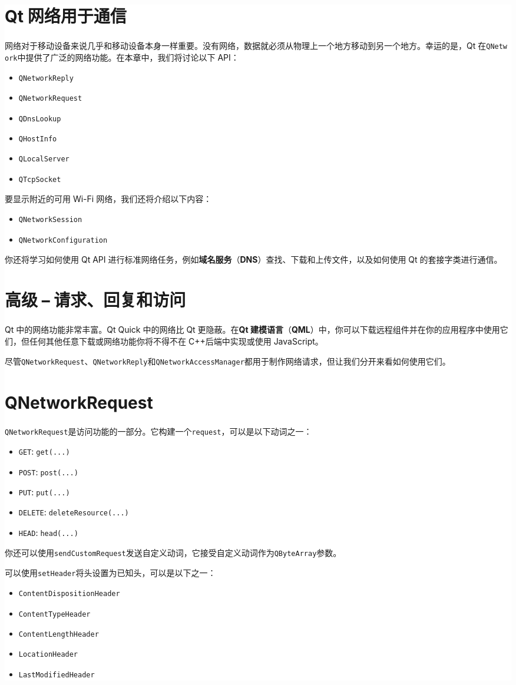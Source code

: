 # Qt 网络用于通信

网络对于移动设备来说几乎和移动设备本身一样重要。没有网络，数据就必须从物理上一个地方移动到另一个地方。幸运的是，Qt 在`QNetwork`中提供了广泛的网络功能。在本章中，我们将讨论以下 API：

+   `QNetworkReply`

+   `QNetworkRequest`

+   `QDnsLookup`

+   `QHostInfo`

+   `QLocalServer`

+   `QTcpSocket`

要显示附近的可用 Wi-Fi 网络，我们还将介绍以下内容：

+   `QNetworkSession`

+   `QNetworkConfiguration`

你还将学习如何使用 Qt API 进行标准网络任务，例如**域名服务**（**DNS**）查找、下载和上传文件，以及如何使用 Qt 的套接字类进行通信。

# 高级 – 请求、回复和访问

Qt 中的网络功能非常丰富。Qt Quick 中的网络比 Qt 更隐蔽。在**Qt 建模语言**（**QML**）中，你可以下载远程组件并在你的应用程序中使用它们，但任何其他任意下载或网络功能你将不得不在 C++后端中实现或使用 JavaScript。

尽管`QNetworkRequest`、`QNetworkReply`和`QNetworkAccessManager`都用于制作网络请求，但让我们分开来看如何使用它们。

# QNetworkRequest

`QNetworkRequest`是访问功能的一部分。它构建一个`request`，可以是以下动词之一：

+   `GET`: `get(...)`

+   `POST`: `post(...)`

+   `PUT`: `put(...)`

+   `DELETE`: `deleteResource(...)`

+   `HEAD`: `head(...)`

你还可以使用`sendCustomRequest`发送自定义动词，它接受自定义动词作为`QByteArray`参数。

可以使用`setHeader`将头设置为已知头，可以是以下之一：

+   `ContentDispositionHeader`

+   `ContentTypeHeader`

+   `ContentLengthHeader`

+   `LocationHeader`

+   `LastModifiedHeader`

